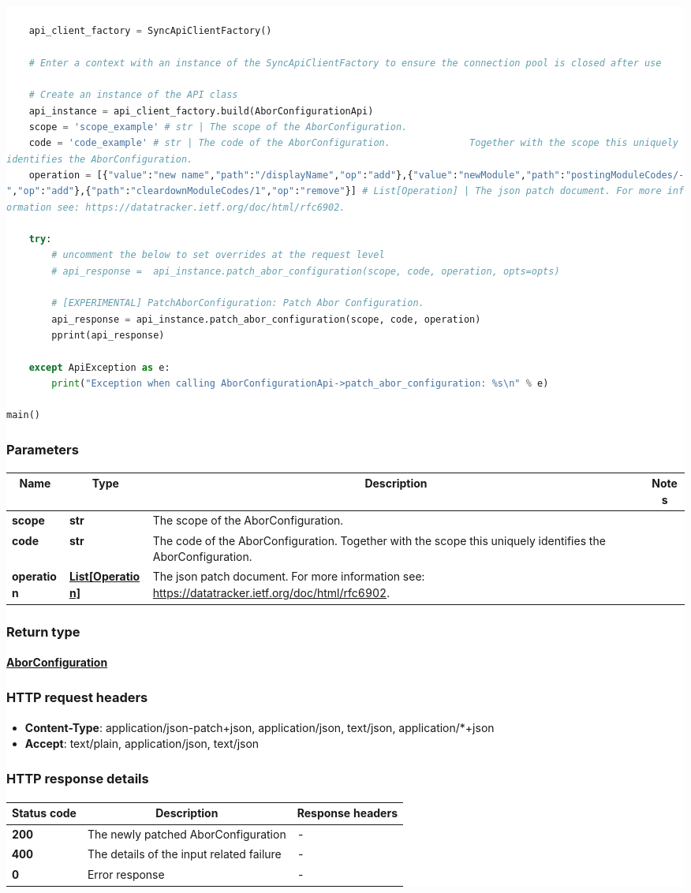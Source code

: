 ```python

    api_client_factory = SyncApiClientFactory()

    # Enter a context with an instance of the SyncApiClientFactory to ensure the connection pool is closed after use
    
    # Create an instance of the API class
    api_instance = api_client_factory.build(AborConfigurationApi)
    scope = 'scope_example' # str | The scope of the AborConfiguration.
    code = 'code_example' # str | The code of the AborConfiguration.              Together with the scope this uniquely identifies the AborConfiguration.
    operation = [{"value":"new name","path":"/displayName","op":"add"},{"value":"newModule","path":"postingModuleCodes/-","op":"add"},{"path":"cleardownModuleCodes/1","op":"remove"}] # List[Operation] | The json patch document. For more information see: https://datatracker.ietf.org/doc/html/rfc6902.

    try:
        # uncomment the below to set overrides at the request level
        # api_response =  api_instance.patch_abor_configuration(scope, code, operation, opts=opts)

        # [EXPERIMENTAL] PatchAborConfiguration: Patch Abor Configuration.
        api_response = api_instance.patch_abor_configuration(scope, code, operation)
        pprint(api_response)

    except ApiException as e:
        print("Exception when calling AborConfigurationApi->patch_abor_configuration: %s\n" % e)

main()
```

### Parameters

Name | Type | Description  | Notes
------------- | ------------- | ------------- | -------------
 **scope** | **str**| The scope of the AborConfiguration. | 
 **code** | **str**| The code of the AborConfiguration.              Together with the scope this uniquely identifies the AborConfiguration. | 
 **operation** | [**List[Operation]**](Operation.md)| The json patch document. For more information see: https://datatracker.ietf.org/doc/html/rfc6902. | 

### Return type

[**AborConfiguration**](AborConfiguration.md)

### HTTP request headers

 - **Content-Type**: application/json-patch+json, application/json, text/json, application/*+json
 - **Accept**: text/plain, application/json, text/json

### HTTP response details
| Status code | Description | Response headers |
|-------------|-------------|------------------|
**200** | The newly patched AborConfiguration |  -  |
**400** | The details of the input related failure |  -  |
**0** | Error response |  -  |
